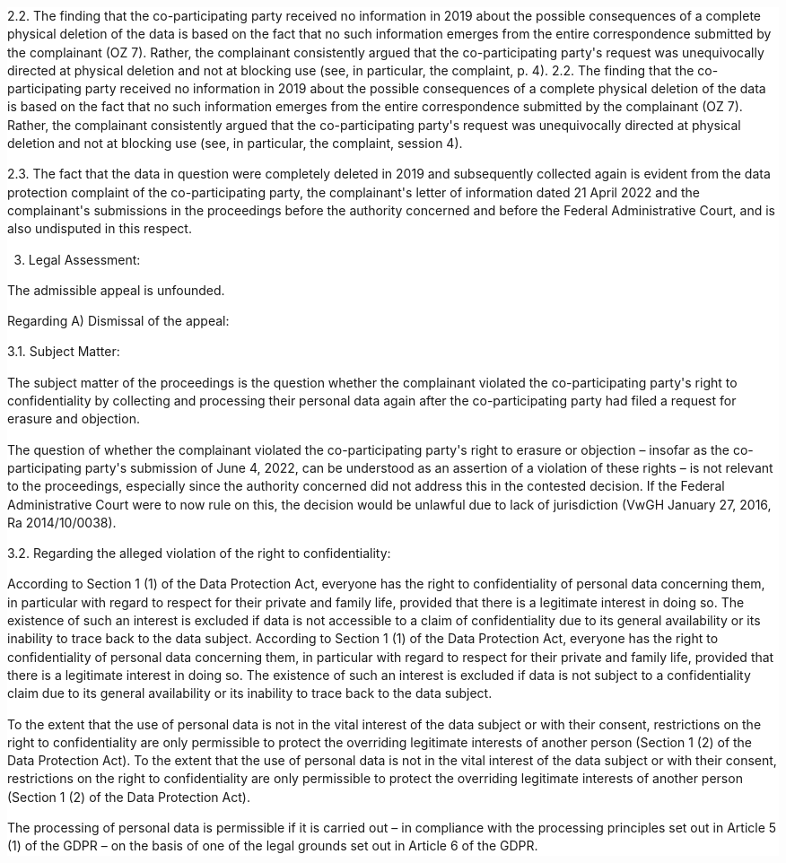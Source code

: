 2.2. The finding that the co-participating party received no information in 2019 about the possible consequences of a complete physical deletion of the data is based on the fact that no such information emerges from the entire correspondence submitted by the complainant (OZ 7). Rather, the complainant consistently argued that the co-participating party's request was unequivocally directed at physical deletion and not at blocking use (see, in particular, the complaint, p. 4). 2.2. The finding that the co-participating party received no information in 2019 about the possible consequences of a complete physical deletion of the data is based on the fact that no such information emerges from the entire correspondence submitted by the complainant (OZ 7). Rather, the complainant consistently argued that the co-participating party's request was unequivocally directed at physical deletion and not at blocking use (see, in particular, the complaint, session 4).

2.3. The fact that the data in question were completely deleted in 2019 and subsequently collected again is evident from the data protection complaint of the co-participating party, the complainant's letter of information dated 21 April 2022 and the complainant's submissions in the proceedings before the authority concerned and before the Federal Administrative Court, and is also undisputed in this respect.

3. Legal Assessment:

The admissible appeal is unfounded.

Regarding A) Dismissal of the appeal:

3.1. Subject Matter:

The subject matter of the proceedings is the question whether the complainant violated the co-participating party's right to confidentiality by collecting and processing their personal data again after the co-participating party had filed a request for erasure and objection.

The question of whether the complainant violated the co-participating party's right to erasure or objection – insofar as the co-participating party's submission of June 4, 2022, can be understood as an assertion of a violation of these rights – is not relevant to the proceedings, especially since the authority concerned did not address this in the contested decision. If the Federal Administrative Court were to now rule on this, the decision would be unlawful due to lack of jurisdiction (VwGH January 27, 2016, Ra 2014/10/0038).

3.2. Regarding the alleged violation of the right to confidentiality:

According to Section 1 (1) of the Data Protection Act, everyone has the right to confidentiality of personal data concerning them, in particular with regard to respect for their private and family life, provided that there is a legitimate interest in doing so. The existence of such an interest is excluded if data is not accessible to a claim of confidentiality due to its general availability or its inability to trace back to the data subject. According to Section 1 (1) of the Data Protection Act, everyone has the right to confidentiality of personal data concerning them, in particular with regard to respect for their private and family life, provided that there is a legitimate interest in doing so. The existence of such an interest is excluded if data is not subject to a confidentiality claim due to its general availability or its inability to trace back to the data subject.

To the extent that the use of personal data is not in the vital interest of the data subject or with their consent, restrictions on the right to confidentiality are only permissible to protect the overriding legitimate interests of another person (Section 1 (2) of the Data Protection Act). To the extent that the use of personal data is not in the vital interest of the data subject or with their consent, restrictions on the right to confidentiality are only permissible to protect the overriding legitimate interests of another person (Section 1 (2) of the Data Protection Act).

The processing of personal data is permissible if it is carried out – in compliance with the processing principles set out in Article 5 (1) of the GDPR – on the basis of one of the legal grounds set out in Article 6 of the GDPR.
